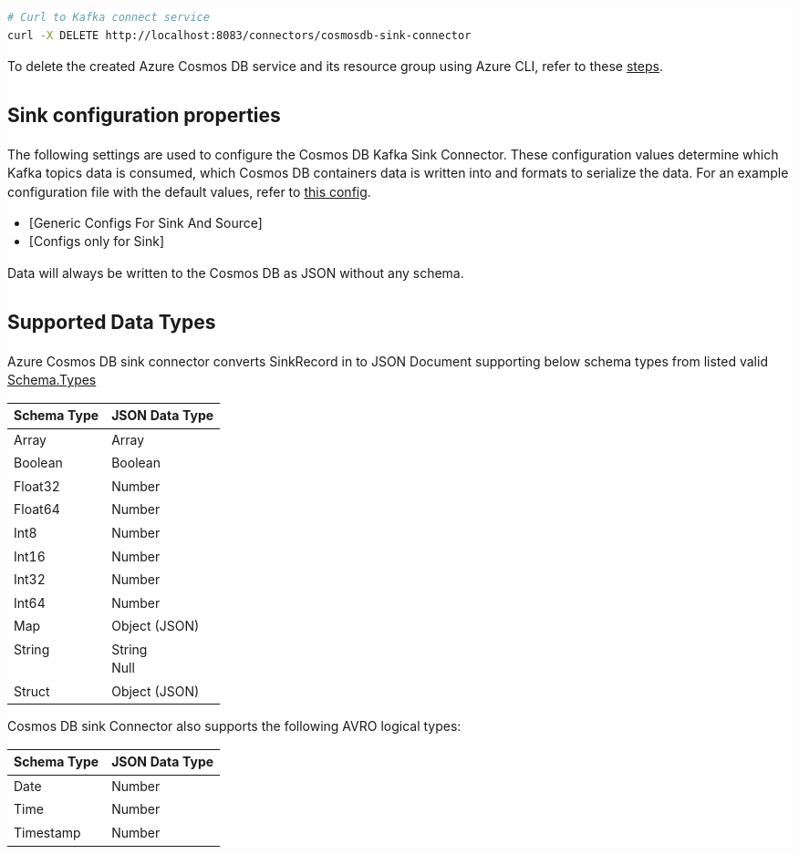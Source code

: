 ```bash
# Curl to Kafka connect service
curl -X DELETE http://localhost:8083/connectors/cosmosdb-sink-connector
```

To delete the created Azure Cosmos DB service and its resource group using Azure CLI, refer to these [steps](https://github.com/Azure/azure-sdk-for-java/blob/main/sdk/cosmos/azure-cosmos-kafka-connect/dev/CosmosDB_Setup.md#cleanup).

## Sink configuration properties

The following settings are used to configure the Cosmos DB Kafka Sink Connector. These configuration values determine which Kafka topics data is consumed, which Cosmos DB containers data is written into and formats to serialize the data. For an example configuration file with the default values, refer to [this config](https://github.com/Azure/azure-sdk-for-java/blob/main/sdk/cosmos/azure-cosmos-kafka-connect/src/docker/resources/sink.example.json).

- [Generic Configs For Sink And Source]
- [Configs only for Sink]

Data will always be written to the Cosmos DB as JSON without any schema.

## Supported Data Types
Azure Cosmos DB sink connector converts SinkRecord in to JSON Document supporting below schema types from listed valid [Schema.Types](https://kafka.apache.org/21/javadoc/org/apache/kafka/connect/data/Schema.Type.html)

| Schema Type | JSON Data Type |
| :--- | :--- |
| Array | Array |
| Boolean | Boolean | 
| Float32 | Number |
| Float64 | Number |
| Int8 | Number |
| Int16 | Number |
| Int32 | Number |
| Int64 | Number|
| Map | Object (JSON)|
| String | String<br> Null |
| Struct | Object (JSON) |

Cosmos DB sink Connector also supports the following AVRO logical types:

| Schema Type | JSON Data Type |
| :--- | :--- |
| Date | Number |
| Time | Number |
| Timestamp | Number |
